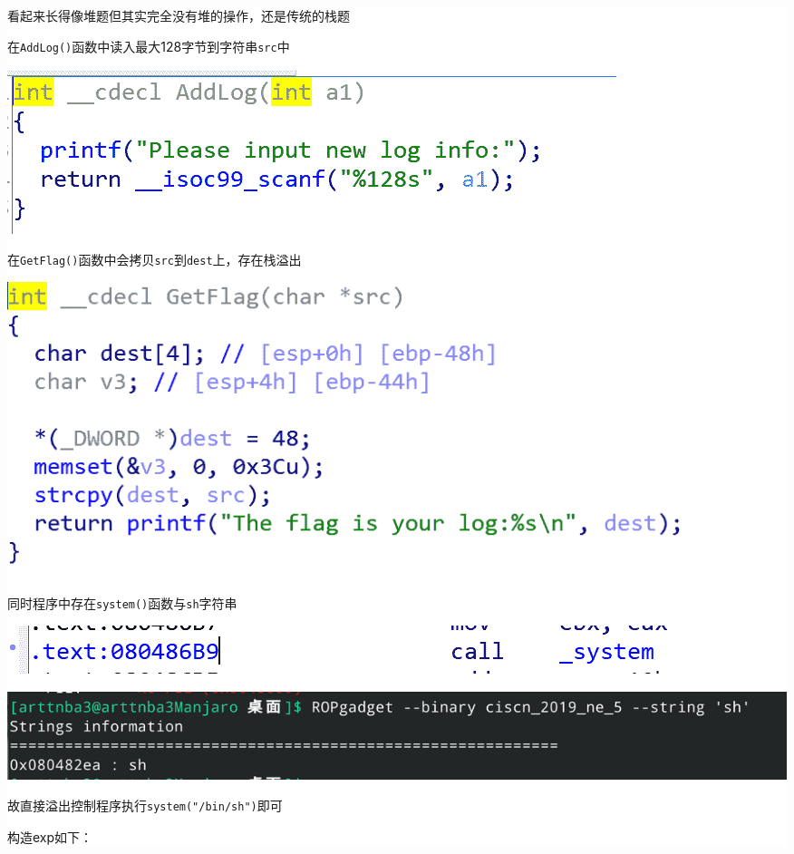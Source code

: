 看起来长得像堆题但其实完全没有堆的操作，还是传统的栈题

在`AddLog()`函数中读入最大128字节到字符串`src`中

![UXHLHKU0D9MFLEY3MJK_`QT.png ](img/1bcdf3d786a598a4106d4877569c37d4.png)

在`GetFlag()`函数中会拷贝`src`到`dest`上，存在栈溢出

![_@SVK_64XY_UGE02KN_Q6_9.png](img/6c7cfc8fcde62b6c557e4b6c2b4029d0.png)

同时程序中存在`system()`函数与`sh`字符串

![](img/b25e68d2d666e944a0c52b7c8d170248.png)

![X0WS9USGGKI`WCZK0_J80_7.png ](img/4a2386a0f4a57de2142f62667a5f904c.png)

故直接溢出控制程序执行`system("/bin/sh")`即可

构造exp如下：
